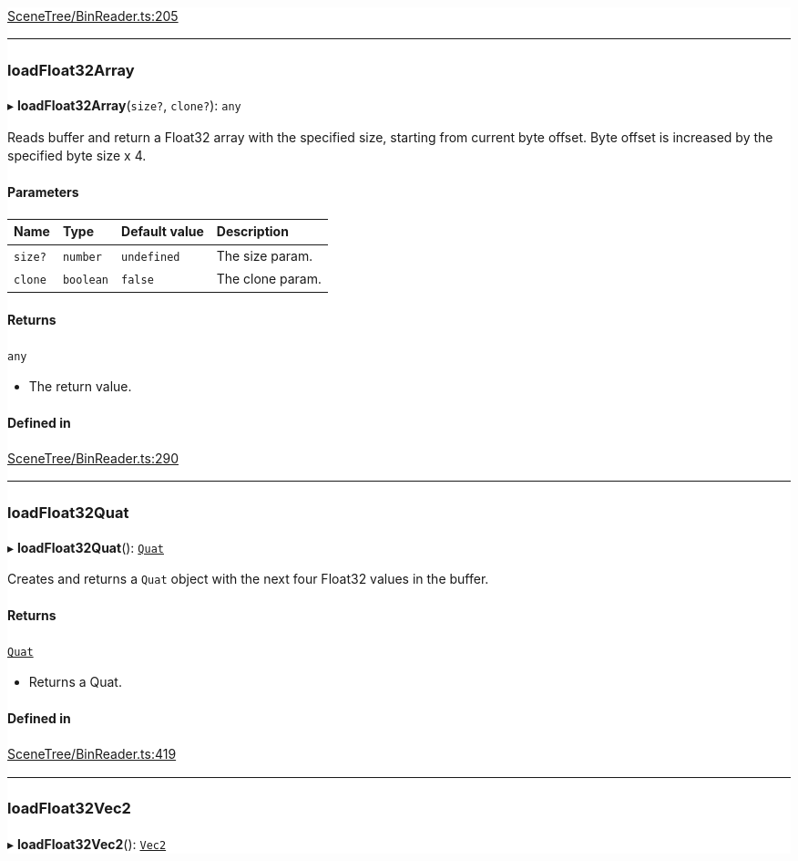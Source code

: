 [SceneTree/BinReader.ts:205](https://github.com/ZeaInc/zea-engine/blob/d2f20572/src/SceneTree/BinReader.ts#L205)

___

### loadFloat32Array

▸ **loadFloat32Array**(`size?`, `clone?`): `any`

Reads buffer and return a Float32 array with the specified size,
starting from current byte offset.
Byte offset is increased by the specified byte size x 4.

#### Parameters

| Name | Type | Default value | Description |
| :------ | :------ | :------ | :------ |
| `size?` | `number` | `undefined` | The size param. |
| `clone` | `boolean` | `false` | The clone param. |

#### Returns

`any`

- The return value.

#### Defined in

[SceneTree/BinReader.ts:290](https://github.com/ZeaInc/zea-engine/blob/d2f20572/src/SceneTree/BinReader.ts#L290)

___

### loadFloat32Quat

▸ **loadFloat32Quat**(): [`Quat`](../Math/Math_Quat.Quat)

Creates and returns a `Quat` object with the next four Float32 values in the buffer.

#### Returns

[`Quat`](../Math/Math_Quat.Quat)

- Returns a Quat.

#### Defined in

[SceneTree/BinReader.ts:419](https://github.com/ZeaInc/zea-engine/blob/d2f20572/src/SceneTree/BinReader.ts#L419)

___

### loadFloat32Vec2

▸ **loadFloat32Vec2**(): [`Vec2`](../Math/Math_Vec2.Vec2)
